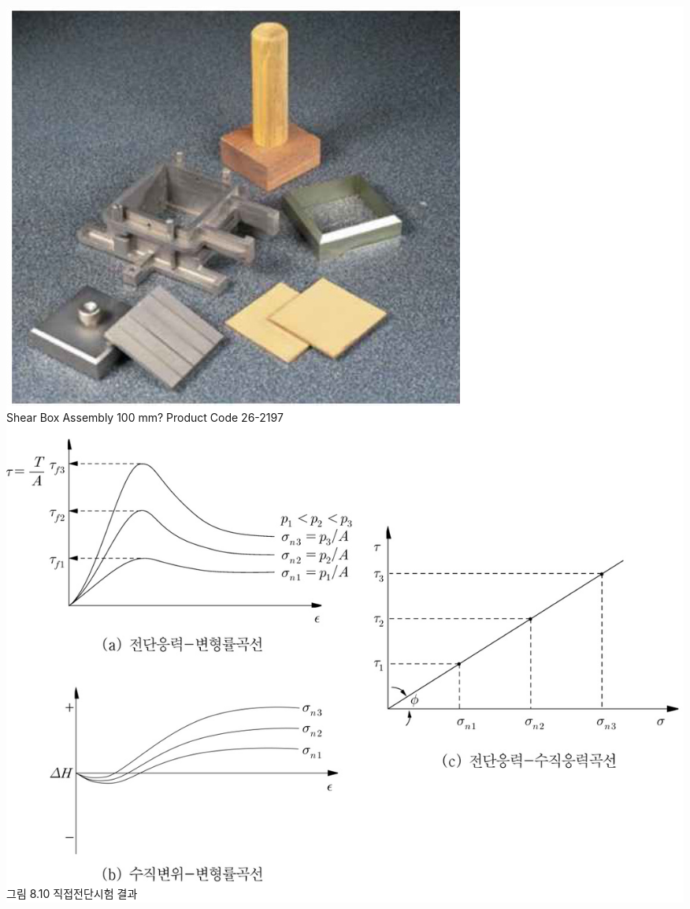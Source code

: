 ![](images/2aeb1df48c5c982db765b9f11c39591c5b44d7dcbf92a8b19978dcdc079889e8.jpg)  
Shear Box Assembly 100 mm? Product Code 26-2197  

![](images/0383ca0a1719cd1bcce26f637e3e8f08ae4837f0c9cacd1067e1ec124c61b549.jpg)  
그림 8.10 직접전단시험 결과  
